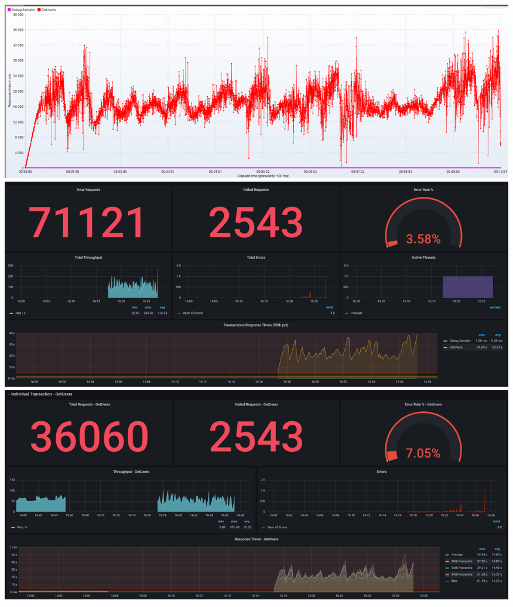 ![load_test_pic](Screenshots/load_test_3_1.png)
![load_test_pic](Screenshots/load_test_3_2.png)
![load_test_pic](Screenshots/load_test_3_3.png)
